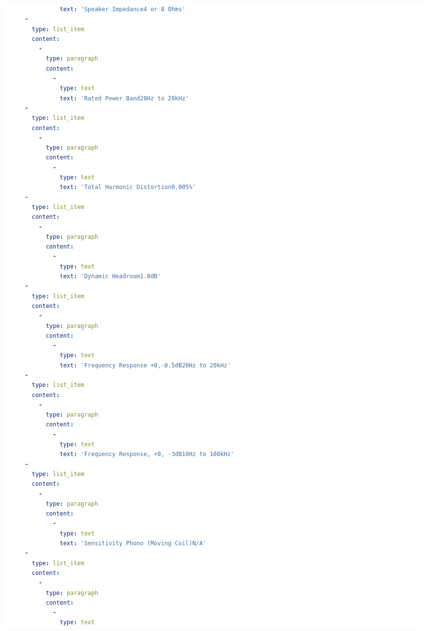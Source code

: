 ```yaml
                text: 'Speaker Impedance4 or 8 Ohms'
      -
        type: list_item
        content:
          -
            type: paragraph
            content:
              -
                type: text
                text: 'Rated Power Band20Hz to 20kHz'
      -
        type: list_item
        content:
          -
            type: paragraph
            content:
              -
                type: text
                text: 'Total Harmonic Distortion0.005%'
      -
        type: list_item
        content:
          -
            type: paragraph
            content:
              -
                type: text
                text: 'Dynamic Headroom1.8dB'
      -
        type: list_item
        content:
          -
            type: paragraph
            content:
              -
                type: text
                text: 'Frequency Response +0,-0.5dB20Hz to 20kHz'
      -
        type: list_item
        content:
          -
            type: paragraph
            content:
              -
                type: text
                text: 'Frequency Response, +0, -3dB10Hz to 100kHz'
      -
        type: list_item
        content:
          -
            type: paragraph
            content:
              -
                type: text
                text: 'Sensitivity Phono (Moving Coil)N/A'
      -
        type: list_item
        content:
          -
            type: paragraph
            content:
              -
                type: text
```